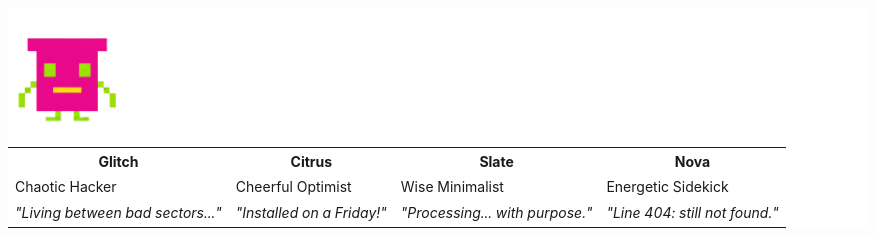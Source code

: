  <img src="assets/characters/character_pink_green.png" width="120" alt="Nova">
</p>

<table align="center">
  <tr>
    <th>Glitch</th>
    <th>Citrus</th>
    <th>Slate</th>
    <th>Nova</th>
  </tr>
  <tr>
    <td>Chaotic Hacker</td>
    <td>Cheerful Optimist</td>
    <td>Wise Minimalist</td>
    <td>Energetic Sidekick</td>
  </tr>
  <tr>
    <td><em>"Living between bad sectors..."</em></td>
    <td><em>"Installed on a Friday!"</em></td>
    <td><em>"Processing... with purpose."</em></td>
    <td><em>"Line 404: still not found."</em></td>
